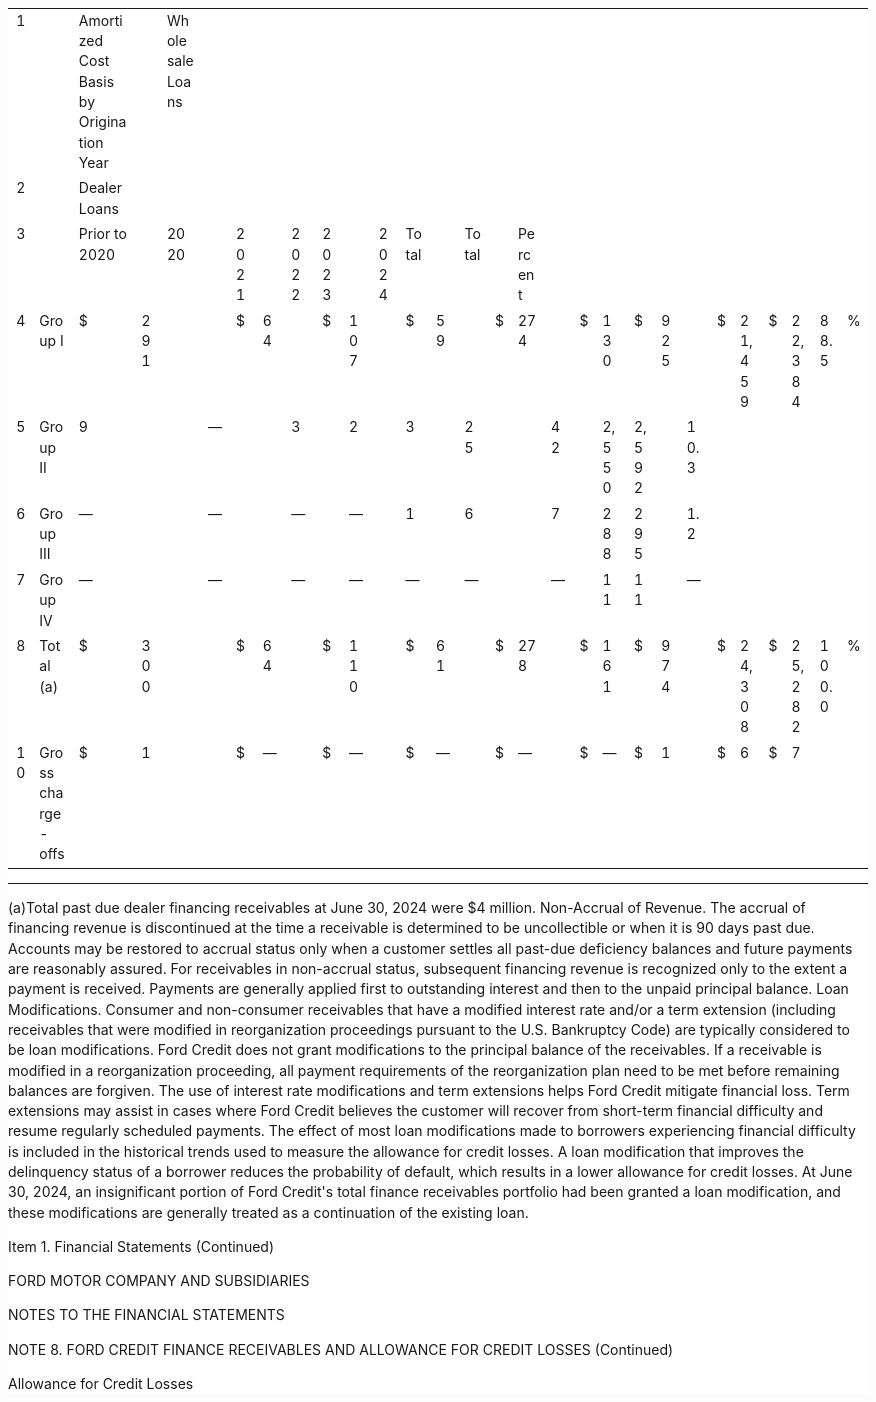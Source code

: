|    |                   |                                          |     |                 |    |      |    |      |      |     |      |       |    |       |    |         |    |    |       |       |     |      |    |        |    |        |       |    |
|---:|:------------------|:-----------------------------------------|:----|:----------------|:---|:-----|:---|:-----|:-----|:----|:-----|:------|:---|:------|:---|:--------|:---|:---|:------|:------|:----|:-----|:---|:-------|:---|:-------|:------|:---|
|  1 |                   | Amortized Cost Basis by Origination Year |     | Wholesale Loans |    |      |    |      |      |     |      |       |    |       |    |         |    |    |       |       |     |      |    |        |    |        |       |    |
|  2 |                   | Dealer Loans                             |     |                 |    |      |    |      |      |     |      |       |    |       |    |         |    |    |       |       |     |      |    |        |    |        |       |    |
|  3 |                   | Prior to 2020                            |     | 2020            |    | 2021 |    | 2022 | 2023 |     | 2024 | Total |    | Total |    | Percent |    |    |       |       |     |      |    |        |    |        |       |    |
|  4 | Group I           | $                                        | 291 |                 |    | $    | 64 |      | $    | 107 |      | $     | 59 |       | $  | 274     |    | $  | 130   | $     | 925 |      | $  | 21,459 | $  | 22,384 | 88.5  | %  |
|  5 | Group II          | 9                                        |     |                 | —  |      |    | 3    |      | 2   |      | 3     |    | 25    |    |         | 42 |    | 2,550 | 2,592 |     | 10.3 |    |        |    |        |       |    |
|  6 | Group III         | —                                        |     |                 | —  |      |    | —    |      | —   |      | 1     |    | 6     |    |         | 7  |    | 288   | 295   |     | 1.2  |    |        |    |        |       |    |
|  7 | Group IV          | —                                        |     |                 | —  |      |    | —    |      | —   |      | —     |    | —     |    |         | —  |    | 11    | 11    |     | —    |    |        |    |        |       |    |
|  8 | Total (a)         | $                                        | 300 |                 |    | $    | 64 |      | $    | 110 |      | $     | 61 |       | $  | 278     |    | $  | 161   | $     | 974 |      | $  | 24,308 | $  | 25,282 | 100.0 | %  |
| 10 | Gross charge-offs | $                                        | 1   |                 |    | $    | —  |      | $    | —   |      | $     | —  |       | $  | —       |    | $  | —     | $     | 1   |      | $  | 6      | $  | 7      |       |    |

__________
(a)Total past due dealer financing receivables at June 30, 2024 were $4 million.
Non-Accrual of Revenue. The accrual of financing revenue is discontinued at the time a receivable is determined to be uncollectible or when it is 90 days past due. Accounts may be restored to accrual status only when a customer settles all past-due deficiency balances and future payments are reasonably assured. For receivables in non-accrual status, subsequent financing revenue is recognized only to the extent a payment is received. Payments are generally applied first to outstanding interest and then to the unpaid principal balance.
Loan Modifications. Consumer and non-consumer receivables that have a modified interest rate and/or a term extension (including receivables that were modified in reorganization proceedings pursuant to the U.S. Bankruptcy Code) are typically considered to be loan modifications. Ford Credit does not grant modifications to the principal balance of the receivables. If a receivable is modified in a reorganization proceeding, all payment requirements of the reorganization plan need to be met before remaining balances are forgiven.
The use of interest rate modifications and term extensions helps Ford Credit mitigate financial loss. Term extensions may assist in cases where Ford Credit believes the customer will recover from short-term financial difficulty and resume regularly scheduled payments. The effect of most loan modifications made to borrowers experiencing financial difficulty is included in the historical trends used to measure the allowance for credit losses. A loan modification that improves the delinquency status of a borrower reduces the probability of default, which results in a lower allowance for credit losses. At June 30, 2024, an insignificant portion of Ford Credit's total finance receivables portfolio had been granted a loan modification, and these modifications are generally treated as a continuation of the existing loan.

Item 1. Financial Statements (Continued)


FORD MOTOR COMPANY AND SUBSIDIARIES


NOTES TO THE FINANCIAL STATEMENTS



NOTE 8. FORD CREDIT FINANCE RECEIVABLES AND ALLOWANCE FOR CREDIT LOSSES (Continued)


Allowance for Credit Losses
